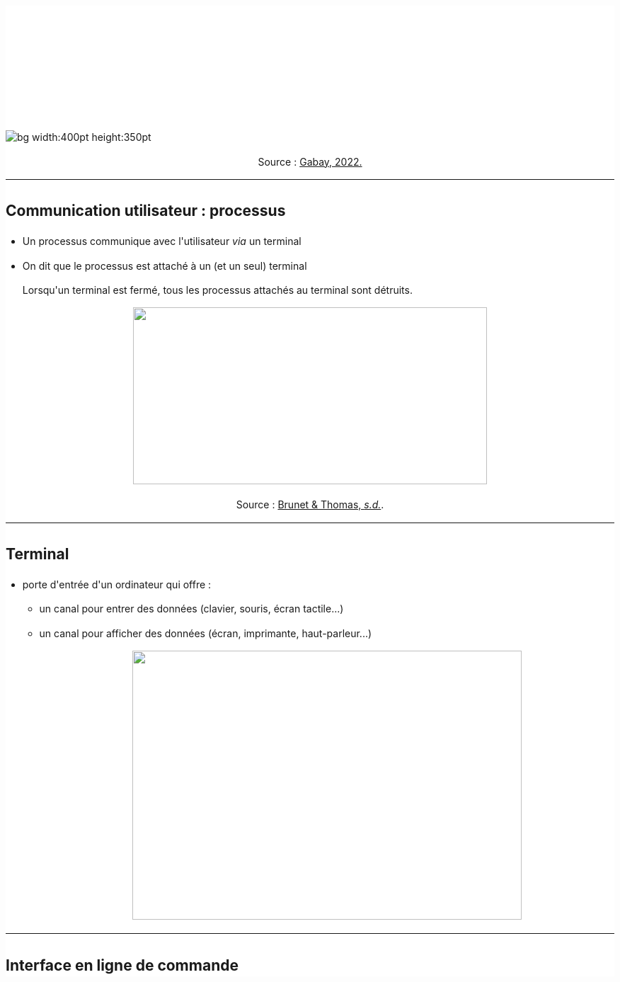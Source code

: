 <br>

<br>

<br>

<br>

<br>

<br>

<br>

<br>

![bg width:400pt height:350pt](/home/ljudmila/Dropbox/Bureau/SN/archive/2022-23/CNA_L2HN001/1_Ligne_de_commande/img/shell.png)

<p align="center">Source : <a href="https://github.com/gabays/Fondamentaux/blob/main/Lignes_de_commandes/DistRead_1_2.pdf">Gabay, 2022.</a></p>

---

## Communication utilisateur : processus

* Un processus communique avec l'utilisateur *via* un terminal

* On dit que le processus est attaché à un (et un seul) terminal

  <small-text>Lorsqu'un terminal est fermé, tous les processus attachés au terminal sont détruits.</small-text>

<p align="center" alt="drawing"> 
    <img src="/home/ljudmila/Dropbox/Bureau/SN/CNA_L2HN001/cours_2_Bash_260124/img/processus.png" width="500" height="250"><br>
</p>

<p align="center">Source : <a href="http://www-inf.telecom-sudparis.eu/cours/CSC3102/Supports/ci1-bash/ci-bash.pptx.pdf">Brunet & Thomas, <i>s.d.</i></a>.</p>

---

## Terminal

* porte d'entrée d'un ordinateur qui offre :

  * un canal pour entrer des données (clavier, souris, écran tactile...)

  * un canal pour afficher des données (écran, imprimante, haut-parleur...)

    <p align="center" alt="drawing">
        <img src="/home/ljudmila/Dropbox/Bureau/SN/CNA_L2HN001/cours_2_Bash_260124/img/terminal.png" width="550" height="380"><br>
    </p>

---

## Interface en ligne de commande
